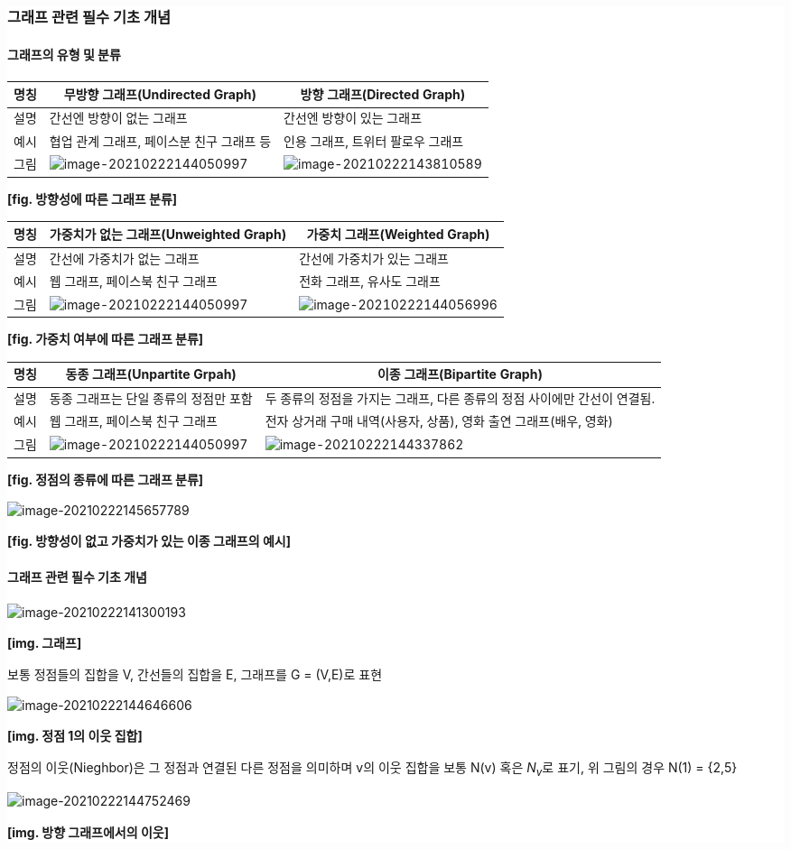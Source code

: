 ### 그래프 관련 필수 기초 개념

#### 그래프의 유형 및 분류

| 명칭 | 무방향 그래프(Undirected Graph)                              | 방향 그래프(Directed Graph)                                  |
| ---- | ------------------------------------------------------------ | ------------------------------------------------------------ |
| 설명 | 간선엔 방향이 없는 그래프                                    | 간선엔 방향이 있는 그래프                                    |
| 예시 | 협업 관계 그래프, 페이스분 친구 그래프 등                    | 인용 그래프, 트위터 팔로우 그래프                            |
| 그림 | ![image-20210222144050997](image-20210222144050997.png) | ![image-20210222143810589](image-20210222143810589.png) |

**[fig. 방향성에 따른 그래프 분류]**

| 명칭 | 가중치가 없는 그래프(Unweighted Graph)                       | 가중치 그래프(Weighted Graph)                                |
| ---- | ------------------------------------------------------------ | ------------------------------------------------------------ |
| 설명 | 간선에 가중치가 없는 그래프                                  | 간선에 가중치가 있는 그래프                                  |
| 예시 | 웹 그래프, 페이스북 친구 그래프                              | 전화 그래프, 유사도 그래프                                   |
| 그림 | ![image-20210222144050997](image-20210222144050997.png) | ![image-20210222144056996](image-20210222144056996.png) |

**[fig. 가중치 여부에 따른 그래프 분류]**

| 명칭 | 동종 그래프(Unpartite Grpah)                                 | 이종 그래프(Bipartite Graph)                                 |
| ---- | ------------------------------------------------------------ | ------------------------------------------------------------ |
| 설명 | 동종 그래프는 단일 종류의 정점만 포함                        | 두 종류의 정점을 가지는 그래프, 다른 종류의 정점 사이에만 간선이 연결됨. |
| 예시 | 웹 그래프, 페이스북 친구 그래프                              | 전자 상거래 구매 내역(사용자, 상품), 영화 출연 그래프(배우, 영화) |
| 그림 | ![image-20210222144050997](image-20210222144050997.png) | ![image-20210222144337862](image-20210222144337862.png) |

**[fig. 정점의 종류에 따른 그래프 분류]**

![image-20210222145657789](image-20210222145657789.png)

**[fig. 방향성이 없고 가중치가 있는 이종 그래프의 예시]**

#### 그래프 관련 필수 기초 개념

![image-20210222141300193](image-20210222141300193.png)

**[img. 그래프]**

보통 정점들의 집합을 V, 간선들의 집합을 E, 그래프를 G = (V,E)로 표현

![image-20210222144646606](image-20210222144646606.png)

**[img. 정점 1의 이웃 집합]**

정점의 이웃(Nieghbor)은 그 정점과 연결된 다른 정점을 의미하며 v의 이웃 집합을 보통 N(v) 혹은 $N_v$로 표기, 위 그림의 경우 N(1) = {2,5}

![image-20210222144752469](image-20210222144752469.png)

**[img. 방향 그래프에서의 이웃]**
